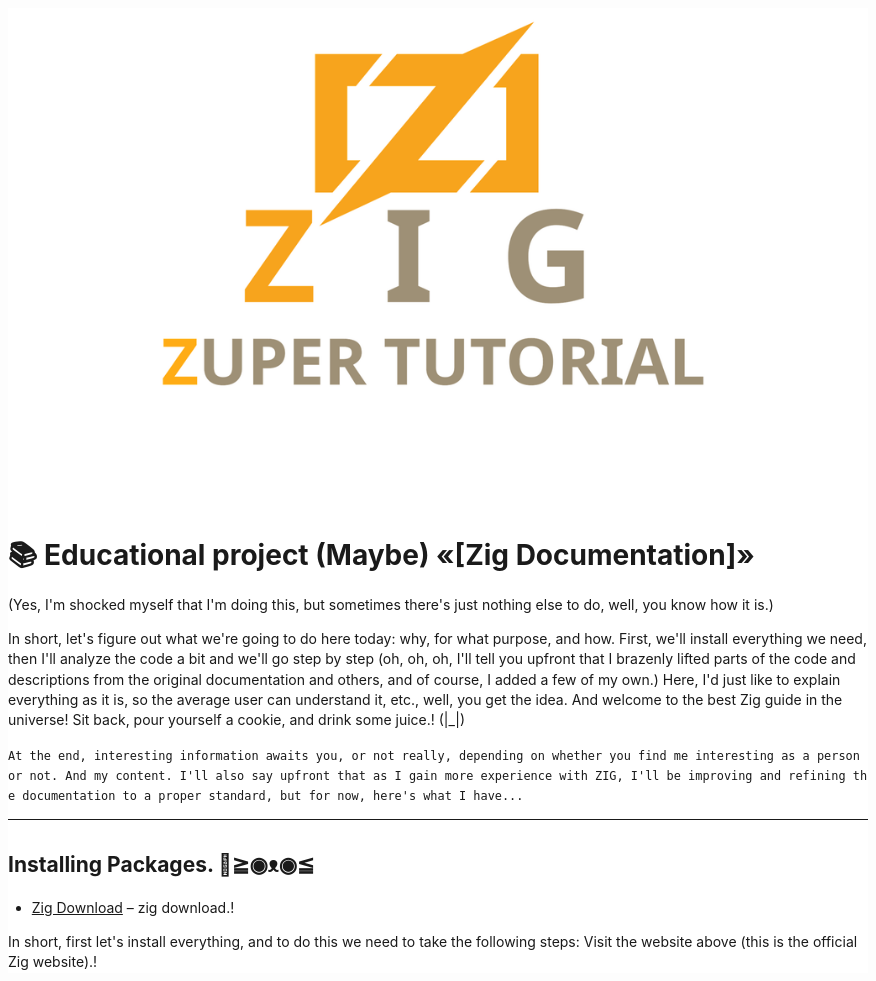 ![Photo](images/drawing.svg)

# 📚 Educational project (Maybe) «[Zig Documentation]»
(Yes, I'm shocked myself that I'm doing this, but sometimes there's just nothing else to do, well, you know how it is.)

In short, let's figure out what we're going to do here today: why, for what purpose, and how.
First, we'll install everything we need, then I'll analyze the code a bit and we'll go step by step (oh, oh, oh, I'll tell you upfront that I brazenly lifted parts of the code and descriptions from the original documentation and others, and of course, I added a few of my own.) Here, I'd just like to explain everything as it is, so the average user can understand it, etc., well, you get the idea. And welcome to the best Zig guide in the universe! Sit back, pour yourself a cookie, and drink some juice.! (|_|)

```
At the end, interesting information awaits you, or not really, depending on whether you find me interesting as a person or not. And my content. I'll also say upfront that as I gain more experience with ZIG, I'll be improving and refining the documentation to a proper standard, but for now, here's what I have...
```

---

## Installing Packages. 👋≧◉ᴥ◉≦
* [Zig Download](https://ziglang.org/download/) – zig download.!

In short, first let's install everything, and to do this we need to take the following steps:
Visit the website above (this is the official Zig website).!
